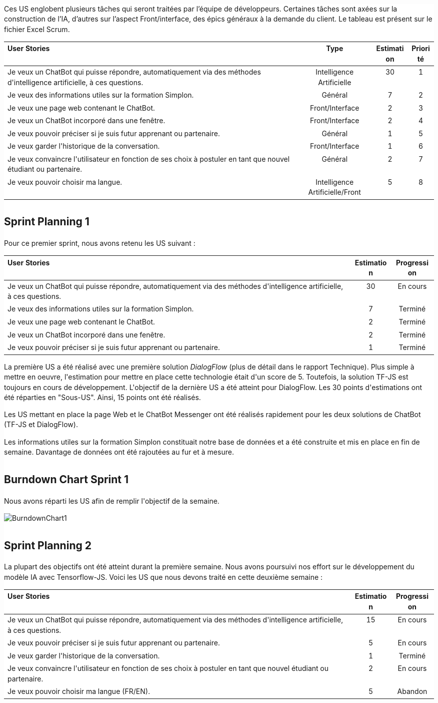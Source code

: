 Ces US englobent plusieurs tâches qui seront traitées par l’équipe de développeurs. Certaines tâches sont axées sur la construction de l’IA, d’autres sur l’aspect Front/interface, des épics généraux à la demande du client. Le tableau est présent sur le fichier Excel Scrum.

User Stories | Type | Estimation | Priorité
:- |:-: |:-: |:-:
Je veux un ChatBot qui puisse répondre, automatiquement via des méthodes d'intelligence artificielle, à ces questions. | Intelligence Artificielle | 30 | 1 
Je veux des informations utiles sur la formation Simplon.| Général | 7 | 2 
Je veux une page web contenant le ChatBot. | Front/Interface | 2 | 3 
Je veux un ChatBot incorporé dans une fenêtre. | Front/Interface | 2 | 4 
Je veux pouvoir préciser si je suis futur apprenant ou partenaire. | Général | 1 | 5 
Je veux garder l'historique de la conversation. | Front/Interface | 1 | 6 
Je veux convaincre l'utilisateur en fonction de ses choix à postuler en tant que nouvel étudiant ou partenaire. | Général | 2 | 7 
Je veux pouvoir choisir ma langue. | Intelligence Artificielle/Front | 5 | 8 

## Sprint Planning 1
Pour ce premier sprint, nous avons retenu les US suivant : 

User Stories | Estimation | Progression
:- |:-: |:-:
Je veux un ChatBot qui puisse répondre, automatiquement via des méthodes d'intelligence artificielle, à ces questions. | 30 | En cours
Je veux des informations utiles sur la formation Simplon.| 7 | Terminé
Je veux une page web contenant le ChatBot. | 2 | Terminé
Je veux un ChatBot incorporé dans une fenêtre. | 2 | Terminé
Je veux pouvoir préciser si je suis futur apprenant ou partenaire. | 1 | Terminé

La première US a été réalisé avec une première solution *DialogFlow* (plus de détail dans le rapport Technique). Plus simple à mettre en oeuvre, l'estimation pour mettre en place cette technologie était d'un score de 5. Toutefois, la solution TF-JS est toujours en cours de développement. L'objectif de la dernière US a été atteint pour DialogFlow. Les 30 points d'estimations ont été réparties en "Sous-US". Ainsi, 15 points ont été réalisés.

Les US mettant en place la page Web et le ChatBot Messenger ont été réalisés rapidement pour les deux solutions de ChatBot (TF-JS et DialogFlow).

Les informations utiles sur la formation Simplon constituait notre base de données et a été construite et mis en place en fin de semaine. Davantage de données ont été rajoutées au fur et à mesure.

## Burndown Chart Sprint 1
Nous avons réparti les US afin de remplir l'objectif de la semaine.

![BurndownChart1](Ressources/Burndown_chart_sprint1.png)

## Sprint Planning 2
La plupart des objectifs ont été atteint durant la première semaine. Nous avons poursuivi nos effort sur le développement du modèle IA avec Tensorflow-JS.
Voici les US que nous devons traité en cette deuxième semaine :

User Stories | Estimation | Progression
:- |:-: |:-:
Je veux un ChatBot qui puisse répondre, automatiquement via des méthodes d'intelligence artificielle, à ces questions. | 15 | En cours
Je veux pouvoir préciser si je suis futur apprenant ou partenaire.| 5 | En cours
Je veux garder l'historique de la conversation.| 1 | Terminé
Je veux convaincre l'utilisateur en fonction de ses choix à postuler en tant que nouvel étudiant ou partenaire. | 2 | En cours
Je veux pouvoir choisir ma langue (FR/EN). | 5 | Abandon
